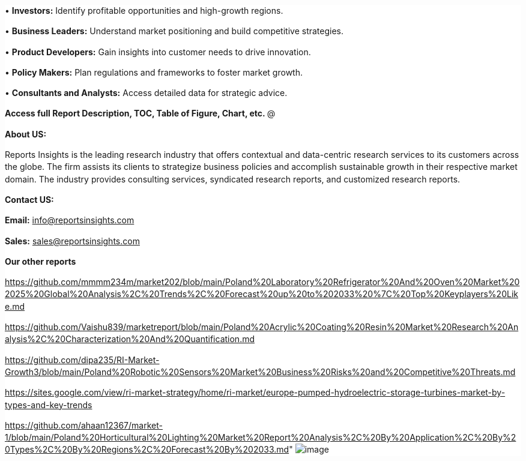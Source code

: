 • <strong>Investors:</strong> Identify profitable opportunities and high-growth regions.

• <strong>Business Leaders:</strong> Understand market positioning and build competitive strategies.

• <strong>Product Developers:</strong> Gain insights into customer needs to drive innovation.

• <strong>Policy Makers:</strong> Plan regulations and frameworks to foster market growth.

• <strong>Consultants and Analysts:</strong> Access detailed data for strategic advice.
</ul>
<strong>Access full Report Description, TOC, Table of Figure, Chart, etc. </strong>@  <a href= style=color:#0000ff;></a></font>

<strong><strong>About US</strong>:</strong>

Reports Insights is the leading research industry that offers contextual and data-centric research services to its customers across the globe. The firm assists its clients to strategize business policies and accomplish sustainable growth in their respective market domain. The industry provides consulting services, syndicated research reports, and customized research reports.

<strong>Contact US:</strong>

<p class=""""><b>Email:</b> <a href=mailto:info@reportsinsights.com>info@reportsinsights.com</a></p>
<p class=""""><b>Sales:</b> <a href=mailto:sales@reportsinsights.com>sales@reportsinsights.com</a></p>

<strong>Our other reports</strong>

<a href=https://github.com/mmmm234m/market202/blob/main/Poland%20Laboratory%20Refrigerator%20And%20Oven%20Market%202025%20Global%20Analysis%2C%20Trends%2C%20Forecast%20up%20to%202033%20%7C%20Top%20Keyplayers%20Like.md>https://github.com/mmmm234m/market202/blob/main/Poland%20Laboratory%20Refrigerator%20And%20Oven%20Market%202025%20Global%20Analysis%2C%20Trends%2C%20Forecast%20up%20to%202033%20%7C%20Top%20Keyplayers%20Like.md</a>

<a href=https://github.com/Vaishu839/marketreport/blob/main/Poland%20Acrylic%20Coating%20Resin%20Market%20Research%20Analysis%2C%20Characterization%20And%20Quantification.md>https://github.com/Vaishu839/marketreport/blob/main/Poland%20Acrylic%20Coating%20Resin%20Market%20Research%20Analysis%2C%20Characterization%20And%20Quantification.md</a>

<a href=https://github.com/dipa235/RI-Market-Growth3/blob/main/Poland%20Robotic%20Sensors%20Market%20Business%20Risks%20and%20Competitive%20Threats.md>https://github.com/dipa235/RI-Market-Growth3/blob/main/Poland%20Robotic%20Sensors%20Market%20Business%20Risks%20and%20Competitive%20Threats.md</a>

<a href=https://sites.google.com/view/ri-market-strategy/home/ri-market/europe-pumped-hydroelectric-storage-turbines-market-by-types-and-key-trends>https://sites.google.com/view/ri-market-strategy/home/ri-market/europe-pumped-hydroelectric-storage-turbines-market-by-types-and-key-trends</a>

<a href=https://github.com/ahaan12367/market-1/blob/main/Poland%20Horticultural%20Lighting%20Market%20Report%20Analysis%2C%20By%20Application%2C%20By%20Types%2C%20By%20Regions%2C%20Forecast%20By%202033.md>https://github.com/ahaan12367/market-1/blob/main/Poland%20Horticultural%20Lighting%20Market%20Report%20Analysis%2C%20By%20Application%2C%20By%20Types%2C%20By%20Regions%2C%20Forecast%20By%202033.md</a>"
![image](https://github.com/user-attachments/assets/23e411a4-34c6-4ba3-9804-faa0428338a0)
